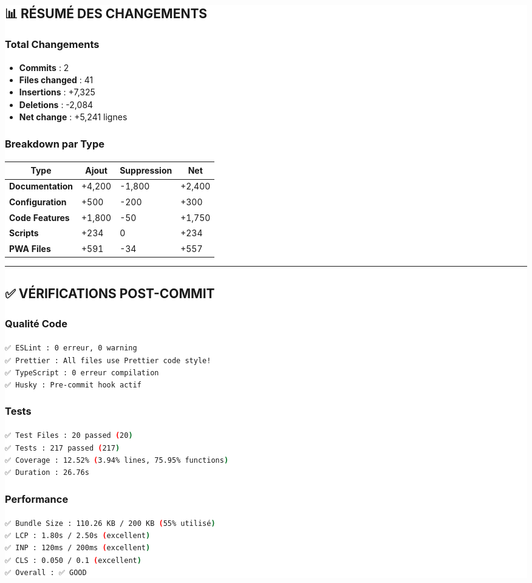 
## 📊 **RÉSUMÉ DES CHANGEMENTS**

### **Total Changements**

- **Commits** : 2
- **Files changed** : 41
- **Insertions** : +7,325
- **Deletions** : -2,084
- **Net change** : +5,241 lignes

### **Breakdown par Type**

| Type              | Ajout  | Suppression | Net    |
| ----------------- | ------ | ----------- | ------ |
| **Documentation** | +4,200 | -1,800      | +2,400 |
| **Configuration** | +500   | -200        | +300   |
| **Code Features** | +1,800 | -50         | +1,750 |
| **Scripts**       | +234   | 0           | +234   |
| **PWA Files**     | +591   | -34         | +557   |

---

## ✅ **VÉRIFICATIONS POST-COMMIT**

### **Qualité Code**

```bash
✅ ESLint : 0 erreur, 0 warning
✅ Prettier : All files use Prettier code style!
✅ TypeScript : 0 erreur compilation
✅ Husky : Pre-commit hook actif
```

### **Tests**

```bash
✅ Test Files : 20 passed (20)
✅ Tests : 217 passed (217)
✅ Coverage : 12.52% (3.94% lines, 75.95% functions)
✅ Duration : 26.76s
```

### **Performance**

```bash
✅ Bundle Size : 110.26 KB / 200 KB (55% utilisé)
✅ LCP : 1.80s / 2.50s (excellent)
✅ INP : 120ms / 200ms (excellent)
✅ CLS : 0.050 / 0.1 (excellent)
✅ Overall : ✅ GOOD
```
